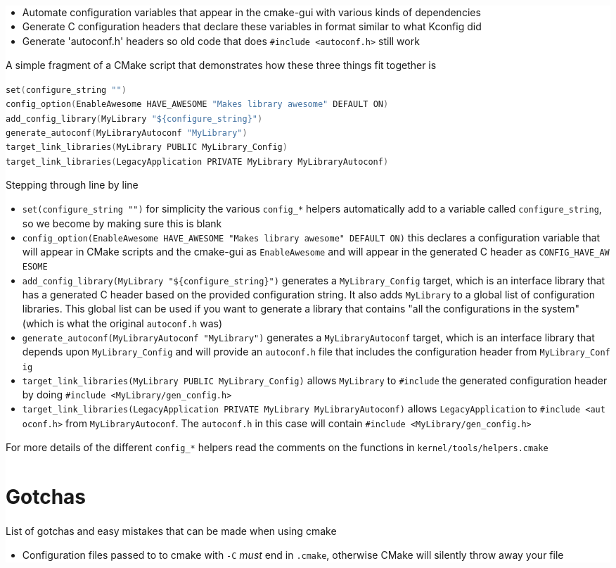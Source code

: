  * Automate configuration variables that appear in the cmake-gui with various kinds of dependencies
 * Generate C configuration headers that declare these variables in format similar to what Kconfig did
 * Generate 'autoconf.h' headers so old code that does `#include <autoconf.h>` still work

A simple fragment of a CMake script that demonstrates how these three things fit together is

```c
set(configure_string "")
config_option(EnableAwesome HAVE_AWESOME "Makes library awesome" DEFAULT ON)
add_config_library(MyLibrary "${configure_string}")
generate_autoconf(MyLibraryAutoconf "MyLibrary")
target_link_libraries(MyLibrary PUBLIC MyLibrary_Config)
target_link_libraries(LegacyApplication PRIVATE MyLibrary MyLibraryAutoconf)
```

Stepping through line by line

 * `set(configure_string "")` for simplicity the various `config_*` helpers automatically add to a variable called
   `configure_string`, so we become by making sure this is blank
 * `config_option(EnableAwesome HAVE_AWESOME "Makes library awesome" DEFAULT ON)` this declares a configuration
   variable that will appear in CMake scripts and the cmake-gui as `EnableAwesome` and will appear in the generated
   C header as `CONFIG_HAVE_AWESOME`
 * `add_config_library(MyLibrary "${configure_string}")` generates a `MyLibrary_Config` target, which is an interface
   library that has a generated C header based on the provided configuration string. It also adds `MyLibrary` to
   a global list of configuration libraries. This global list can be used if you want to generate a library that
   contains "all the configurations in the system" (which is what the original `autoconf.h` was)
 * `generate_autoconf(MyLibraryAutoconf "MyLibrary")` generates a `MyLibraryAutoconf` target, which is an interface
   library that depends upon `MyLibrary_Config` and will provide an `autoconf.h` file that includes the configuration
   header from `MyLibrary_Config`
 * `target_link_libraries(MyLibrary PUBLIC MyLibrary_Config)` allows `MyLibrary` to `#include` the generated
   configuration header by doing `#include <MyLibrary/gen_config.h>`
 * `target_link_libraries(LegacyApplication PRIVATE MyLibrary MyLibraryAutoconf)` allows `LegacyApplication` to
   `#include <autoconf.h>` from `MyLibraryAutoconf`. The `autoconf.h` in this case will contain `#include <MyLibrary/gen_config.h>`

For more details of the different `config_*` helpers read the comments on the functions in `kernel/tools/helpers.cmake`

# Gotchas

List of gotchas and easy mistakes that can be made when using cmake

 * Configuration files passed to to cmake with `-C` *must* end in `.cmake`, otherwise CMake will silently throw
   away your file

